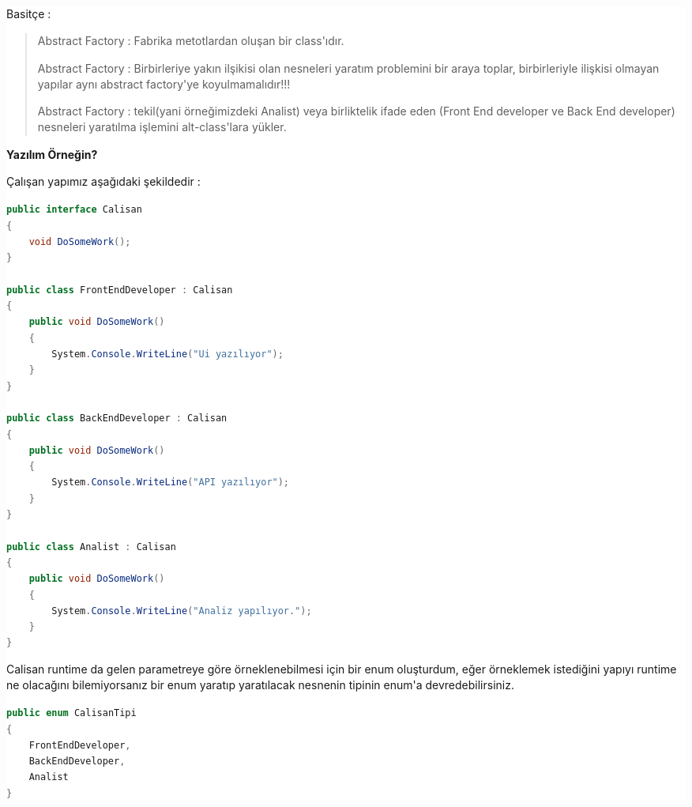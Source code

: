Basitçe : 
> Abstract Factory : Fabrika metotlardan oluşan bir class'ıdır. 
> 
> Abstract Factory : Birbirleriye yakın ilşikisi olan nesneleri yaratım problemini bir araya toplar, birbirleriyle ilişkisi olmayan yapılar aynı abstract factory'ye koyulmamalıdır!!!
> 
> Abstract Factory : tekil(yani örneğimizdeki Analist) veya birliktelik ifade eden (Front End developer ve Back End developer) nesneleri yaratılma işlemini alt-class'lara yükler.

**Yazılım Örneğin?**

Çalışan yapımız aşağıdaki şekildedir : 
```csharp
public interface Calisan
{
    void DoSomeWork();
}

public class FrontEndDeveloper : Calisan
{
    public void DoSomeWork()
    {
        System.Console.WriteLine("Ui yazılıyor");
    }
}

public class BackEndDeveloper : Calisan
{
    public void DoSomeWork()
    {
        System.Console.WriteLine("API yazılıyor");
    }
}

public class Analist : Calisan
{
    public void DoSomeWork()
    {
        System.Console.WriteLine("Analiz yapılıyor.");
    }
}
```

Calisan runtime da gelen parametreye göre örneklenebilmesi için bir enum oluşturdum, eğer örneklemek istediğini yapıyı runtime ne olacağını bilemiyorsanız bir enum yaratıp yaratılacak nesnenin tipinin enum'a devredebilirsiniz.
```csharp
public enum CalisanTipi
{
    FrontEndDeveloper,
    BackEndDeveloper,
    Analist
}
```
